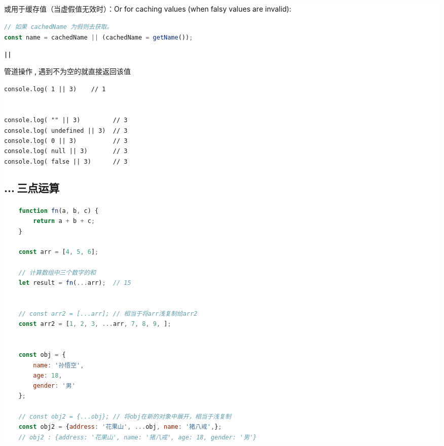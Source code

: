 或用于缓存值（当虚假值无效时）：Or for caching values (when falsy values are invalid):

```js
// 如果 cachedName 为假则去获取。
const name = cachedName || (cachedName = getName());
```





**`|| `**  

管道操作 , 遇到不为空的就直接返回该值 

```
console.log( 1 || 3)    // 1


console.log( "" || 3)         // 3
console.log( undefined || 3)  // 3 
console.log( 0 || 3)          // 3
console.log( null || 3)       // 3
console.log( false || 3)      // 3 
```





## ... 三点运算

```js
    function fn(a, b, c) {
        return a + b + c;
    }

    const arr = [4, 5, 6];

    // 计算数组中三个数字的和
    let result = fn(...arr);  // 15


    // const arr2 = [...arr]; // 相当于将arr浅复制给arr2
    const arr2 = [1, 2, 3, ...arr, 7, 8, 9, ];


    const obj = {
        name: '孙悟空',
        age: 18,
        gender: '男'
    };

    // const obj2 = {...obj}; // 将obj在新的对象中展开，相当于浅复制
    const obj2 = {address: '花果山', ...obj, name: '猪八戒',};
    // obj2 : {address: '花果山', name: '猪八戒', age: 18, gender: '男'}
```
